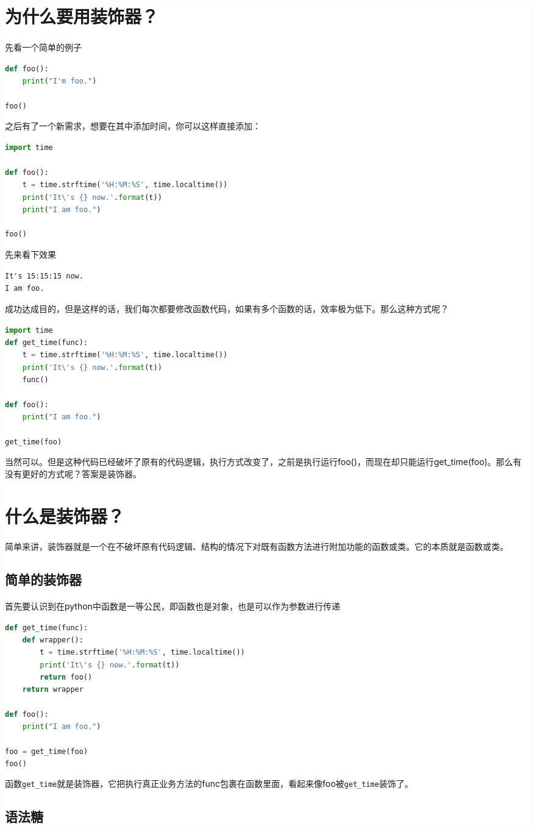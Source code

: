 # 为什么要用装饰器？

先看一个简单的例子
```Python
def foo():
    print("I'm foo.")

foo()
```
之后有了一个新需求，想要在其中添加时间，你可以这样直接添加：
```Python
import time

def foo():
    t = time.strftime('%H:%M:%S', time.localtime())
    print('It\'s {} now.'.format(t))
    print("I am foo.")

foo()
```
先来看下效果
```
It's 15:15:15 now.
I am foo.
```
成功达成目的，但是这样的话，我们每次都要修改函数代码，如果有多个函数的话，效率极为低下。那么这种方式呢？
```python
import time
def get_time(func):
    t = time.strftime('%H:%M:%S', time.localtime())
    print('It\'s {} now.'.format(t))
    func()

def foo():
    print("I am foo.")

get_time(foo)
```
当然可以。但是这种代码已经破坏了原有的代码逻辑，执行方式改变了，之前是执行运行foo()，而现在却只能运行get_time(foo)。那么有没有更好的方式呢？答案是装饰器。

# 什么是装饰器？
简单来讲，装饰器就是一个在不破坏原有代码逻辑、结构的情况下对既有函数方法进行附加功能的函数或类。它的本质就是函数或类。

## 简单的装饰器
首先要认识到在python中函数是一等公民，即函数也是对象，也是可以作为参数进行传递

```python
def get_time(func):
    def wrapper():
        t = time.strftime('%H:%M:%S', time.localtime())
        print('It\'s {} now.'.format(t))
        return foo()
    return wrapper

def foo():
    print("I am foo.")

foo = get_time(foo)
foo()
```
函数`get_time`就是装饰器，它把执行真正业务方法的func包裹在函数里面，看起来像foo被`get_time`装饰了。
## 语法糖
